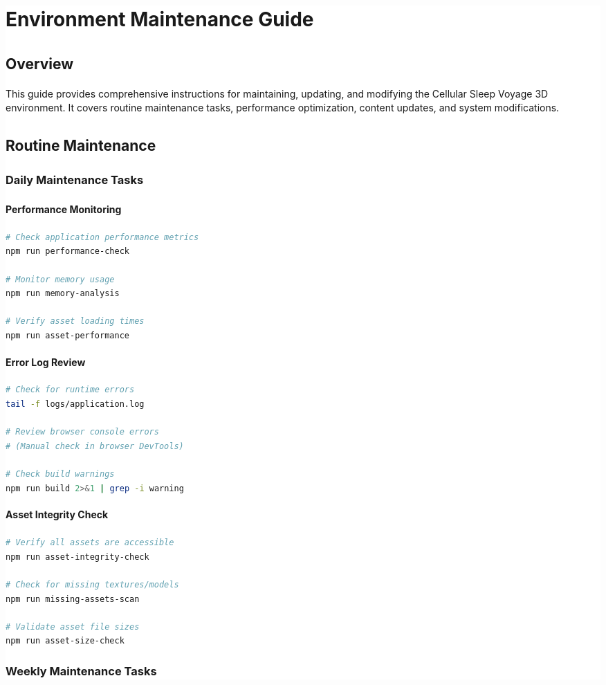 # Environment Maintenance Guide

## Overview

This guide provides comprehensive instructions for maintaining, updating, and modifying the Cellular Sleep Voyage 3D environment. It covers routine maintenance tasks, performance optimization, content updates, and system modifications.

## Routine Maintenance

### Daily Maintenance Tasks

#### Performance Monitoring
```bash
# Check application performance metrics
npm run performance-check

# Monitor memory usage
npm run memory-analysis

# Verify asset loading times
npm run asset-performance
```

#### Error Log Review
```bash
# Check for runtime errors
tail -f logs/application.log

# Review browser console errors
# (Manual check in browser DevTools)

# Check build warnings
npm run build 2>&1 | grep -i warning
```

#### Asset Integrity Check
```bash
# Verify all assets are accessible
npm run asset-integrity-check

# Check for missing textures/models
npm run missing-assets-scan

# Validate asset file sizes
npm run asset-size-check
```

### Weekly Maintenance Tasks
